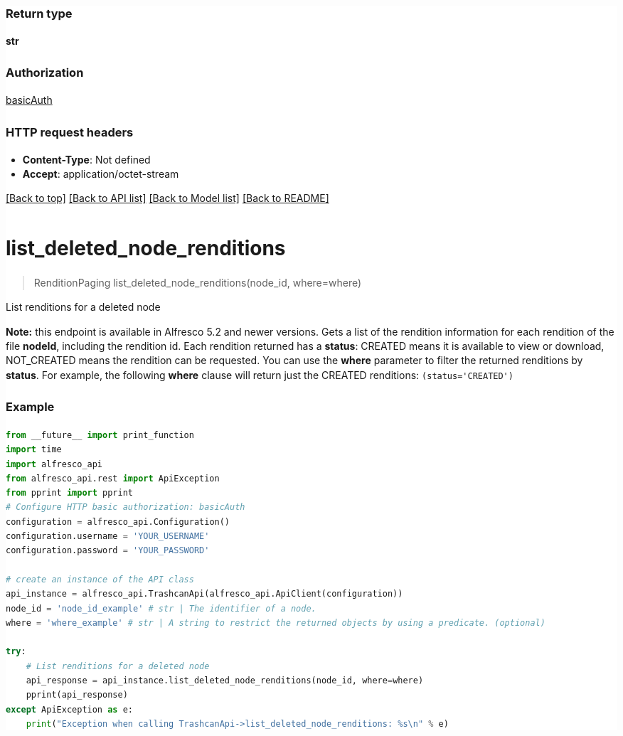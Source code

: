 
### Return type

**str**

### Authorization

[basicAuth](../README.md#basicAuth)

### HTTP request headers

 - **Content-Type**: Not defined
 - **Accept**: application/octet-stream

[[Back to top]](#) [[Back to API list]](../README.md#documentation-for-api-endpoints) [[Back to Model list]](../README.md#documentation-for-models) [[Back to README]](../README.md)

# **list_deleted_node_renditions**
> RenditionPaging list_deleted_node_renditions(node_id, where=where)

List renditions for a deleted node

**Note:** this endpoint is available in Alfresco 5.2 and newer versions.  Gets a list of the rendition information for each rendition of the file **nodeId**, including the rendition id.  Each rendition returned has a **status**: CREATED means it is available to view or download, NOT_CREATED means the rendition can be requested.  You can use the **where** parameter to filter the returned renditions by **status**. For example, the following **where** clause will return just the CREATED renditions:  ``` (status='CREATED') ``` 

### Example
```python
from __future__ import print_function
import time
import alfresco_api
from alfresco_api.rest import ApiException
from pprint import pprint
# Configure HTTP basic authorization: basicAuth
configuration = alfresco_api.Configuration()
configuration.username = 'YOUR_USERNAME'
configuration.password = 'YOUR_PASSWORD'

# create an instance of the API class
api_instance = alfresco_api.TrashcanApi(alfresco_api.ApiClient(configuration))
node_id = 'node_id_example' # str | The identifier of a node.
where = 'where_example' # str | A string to restrict the returned objects by using a predicate. (optional)

try:
    # List renditions for a deleted node
    api_response = api_instance.list_deleted_node_renditions(node_id, where=where)
    pprint(api_response)
except ApiException as e:
    print("Exception when calling TrashcanApi->list_deleted_node_renditions: %s\n" % e)
```
